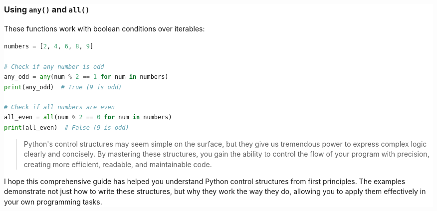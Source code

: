 ### Using `any()` and `all()`

These functions work with boolean conditions over iterables:

```python
numbers = [2, 4, 6, 8, 9]

# Check if any number is odd
any_odd = any(num % 2 == 1 for num in numbers)
print(any_odd)  # True (9 is odd)

# Check if all numbers are even
all_even = all(num % 2 == 0 for num in numbers)
print(all_even)  # False (9 is odd)
```

> Python's control structures may seem simple on the surface, but they give us tremendous power to express complex logic clearly and concisely. By mastering these structures, you gain the ability to control the flow of your program with precision, creating more efficient, readable, and maintainable code.

I hope this comprehensive guide has helped you understand Python control structures from first principles. The examples demonstrate not just how to write these structures, but why they work the way they do, allowing you to apply them effectively in your own programming tasks.

